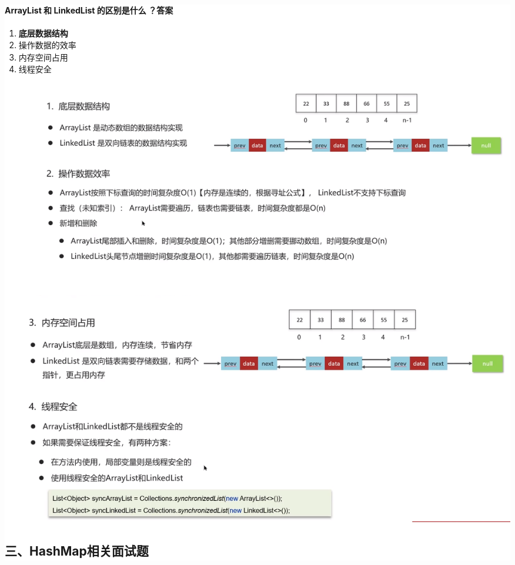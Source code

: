 #### ArrayList 和 LinkedList 的区别是什么 ？答案

1. **底层数据结构**
2. 操作数据的效率
3. 内存空间占用
4. 线程安全

![img_22.png](images/img_22.png)

![img_23.png](images/img_23.png)


## 三、HashMap相关面试题
